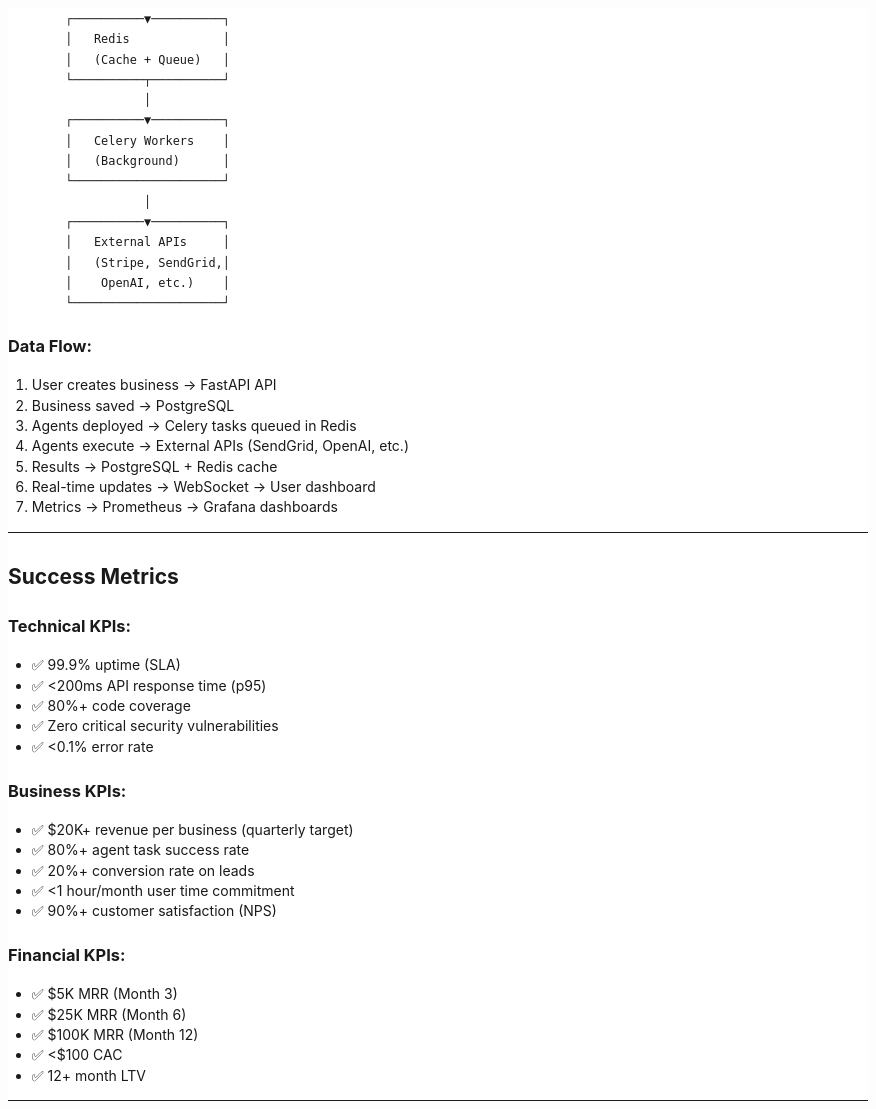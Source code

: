 ```
        ┌──────────▼──────────┐
        │   Redis             │
        │   (Cache + Queue)   │
        └──────────┬──────────┘
                   │
        ┌──────────▼──────────┐
        │   Celery Workers    │
        │   (Background)      │
        └─────────────────────┘
                   │
        ┌──────────▼──────────┐
        │   External APIs     │
        │   (Stripe, SendGrid,│
        │    OpenAI, etc.)    │
        └─────────────────────┘
```

### Data Flow:
1. User creates business → FastAPI API
2. Business saved → PostgreSQL
3. Agents deployed → Celery tasks queued in Redis
4. Agents execute → External APIs (SendGrid, OpenAI, etc.)
5. Results → PostgreSQL + Redis cache
6. Real-time updates → WebSocket → User dashboard
7. Metrics → Prometheus → Grafana dashboards

---

## Success Metrics

### Technical KPIs:
- ✅ 99.9% uptime (SLA)
- ✅ <200ms API response time (p95)
- ✅ 80%+ code coverage
- ✅ Zero critical security vulnerabilities
- ✅ <0.1% error rate

### Business KPIs:
- ✅ $20K+ revenue per business (quarterly target)
- ✅ 80%+ agent task success rate
- ✅ 20%+ conversion rate on leads
- ✅ <1 hour/month user time commitment
- ✅ 90%+ customer satisfaction (NPS)

### Financial KPIs:
- ✅ $5K MRR (Month 3)
- ✅ $25K MRR (Month 6)
- ✅ $100K MRR (Month 12)
- ✅ <$100 CAC
- ✅ 12+ month LTV

---